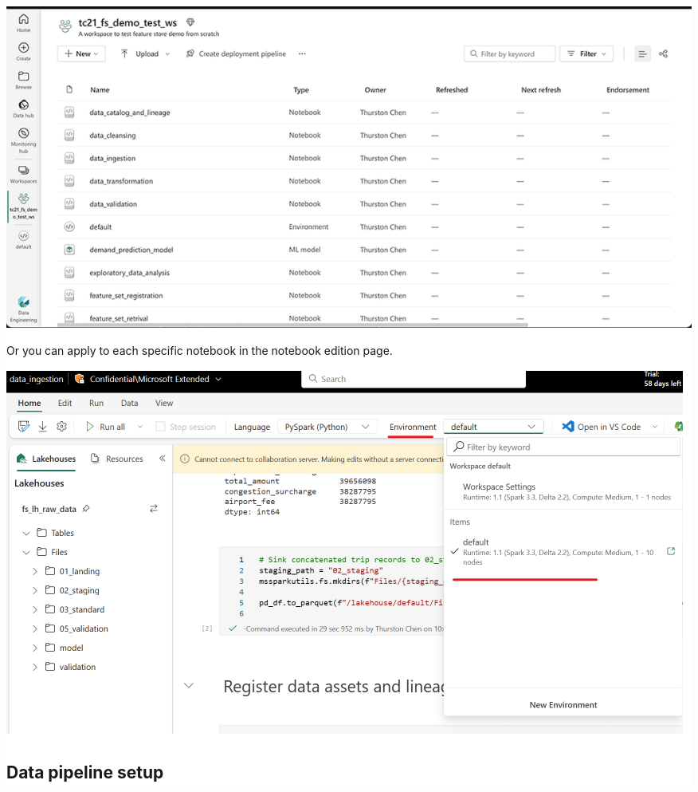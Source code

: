    ![fabric_spark_env_3](./images/fabric_spark_env_3.gif)

   Or you can apply to each specific notebook in the notebook edition page.

   ![pip](./images/fabric_env_1.png)

## Data pipeline setup
